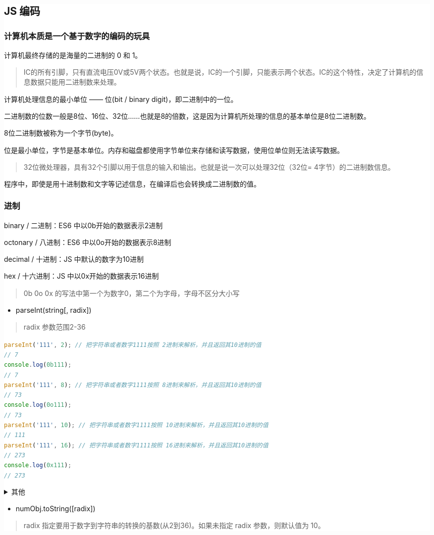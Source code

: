 JS 编码
-------

### 计算机本质是一个基于数字的编码的玩具

计算机最终存储的是海量的二进制的 0 和 1。

> IC的所有引脚，只有直流电压0V或5V两个状态。也就是说，IC的一个引脚，只能表示两个状态。IC的这个特性，决定了计算机的信息数据只能用二进制数来处理。

计算机处理信息的最小单位 —— 位(bit / binary digit)，即二进制中的一位。

二进制数的位数一般是8位、16位、32位……也就是8的倍数，这是因为计算机所处理的信息的基本单位是8位二进制数。

8位二进制数被称为一个字节(byte)。

位是最小单位，字节是基本单位。内存和磁盘都使用字节单位来存储和读写数据，使用位单位则无法读写数据。

> 32位微处理器，具有32个引脚以用于信息的输入和输出。也就是说一次可以处理32位（32位= 4字节）的二进制数信息。

程序中，即使是用十进制数和文字等记述信息，在编译后也会转换成二进制数的值。


### 进制

binary / 二进制：ES6 中以0b开始的数据表示2进制

octonary / 八进制：ES6 中以0o开始的数据表示8进制

decimal / 十进制：JS 中默认的数字为10进制

hex / 十六进制：JS 中以0x开始的数据表示16进制

> 0b 0o 0x 的写法中第一个为数字0，第二个为字母，字母不区分大小写

* parseInt(string[, radix])

> radix 参数范围2-36

```js
parseInt('111', 2); // 把字符串或者数字1111按照 2进制来解析，并且返回其10进制的值
// 7
console.log(0b111);
// 7
parseInt('111', 8); // 把字符串或者数字1111按照 8进制来解析，并且返回其10进制的值
// 73
console.log(0o111);
// 73
parseInt('111', 10); // 把字符串或者数字1111按照 10进制来解析，并且返回其10进制的值
// 111
parseInt('111', 16); // 把字符串或者数字1111按照 16进制来解析，并且返回其10进制的值
// 273
console.log(0x111);
// 273
```

<details><summary>其他</summary></details>

* numObj.toString([radix])

> radix 指定要用于数字到字符串的转换的基数(从2到36)。如果未指定 radix 参数，则默认值为 10。

